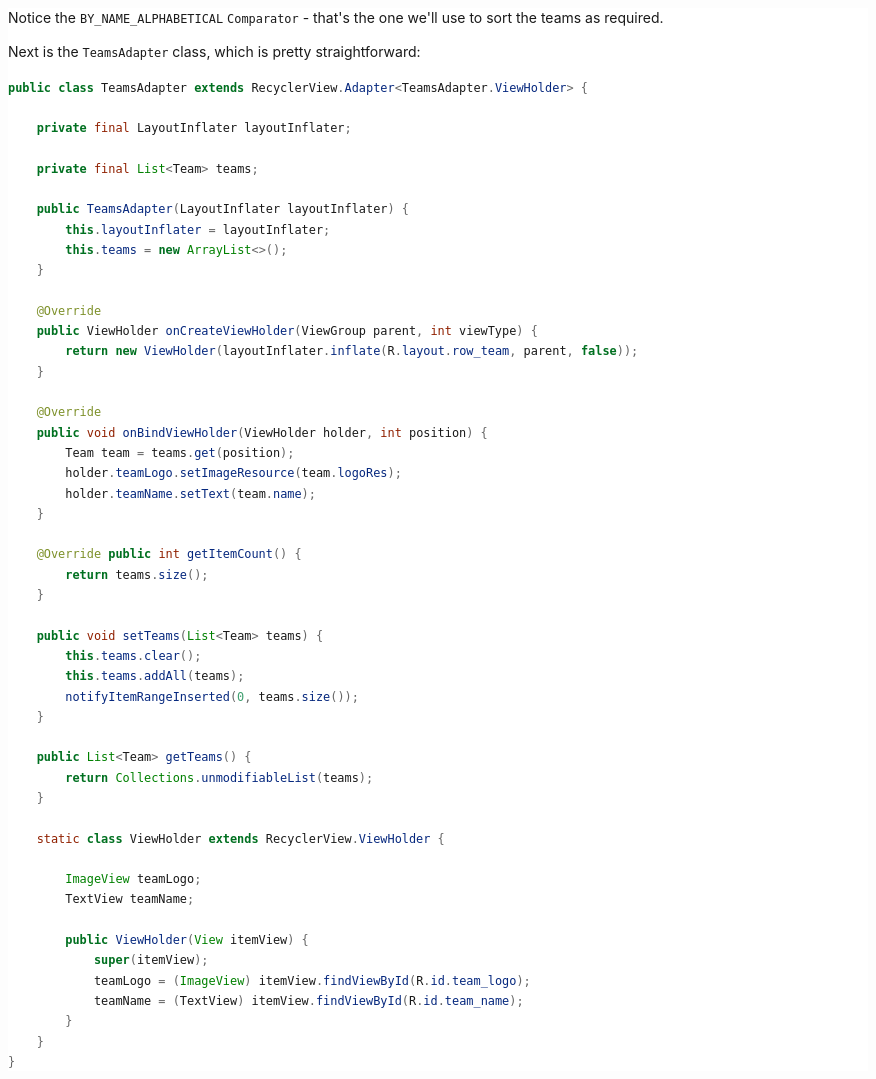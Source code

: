 Notice the `BY_NAME_ALPHABETICAL` `Comparator` - that's the one we'll use to sort the teams as 
required.

Next is the `TeamsAdapter` class, which is pretty straightforward:

```java
public class TeamsAdapter extends RecyclerView.Adapter<TeamsAdapter.ViewHolder> {

    private final LayoutInflater layoutInflater;

    private final List<Team> teams;

    public TeamsAdapter(LayoutInflater layoutInflater) {
        this.layoutInflater = layoutInflater;
        this.teams = new ArrayList<>();
    }

    @Override
    public ViewHolder onCreateViewHolder(ViewGroup parent, int viewType) {
        return new ViewHolder(layoutInflater.inflate(R.layout.row_team, parent, false));
    }

    @Override
    public void onBindViewHolder(ViewHolder holder, int position) {
        Team team = teams.get(position);
        holder.teamLogo.setImageResource(team.logoRes);
        holder.teamName.setText(team.name);
    }

    @Override public int getItemCount() {
        return teams.size();
    }

    public void setTeams(List<Team> teams) {
        this.teams.clear();
        this.teams.addAll(teams);
        notifyItemRangeInserted(0, teams.size());
    }

    public List<Team> getTeams() {
        return Collections.unmodifiableList(teams);
    }

    static class ViewHolder extends RecyclerView.ViewHolder {

        ImageView teamLogo;
        TextView teamName;

        public ViewHolder(View itemView) {
            super(itemView);
            teamLogo = (ImageView) itemView.findViewById(R.id.team_logo);
            teamName = (TextView) itemView.findViewById(R.id.team_name);
        }
    }
}
```
